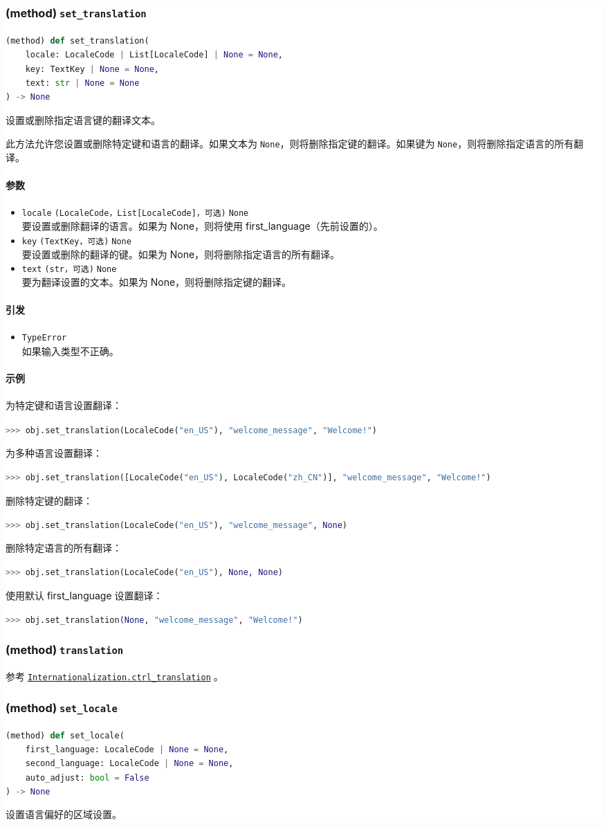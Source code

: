 ### (method) `set_translation`
```Python
(method) def set_translation(
    locale: LocaleCode | List[LocaleCode] | None = None,
    key: TextKey | None = None,
    text: str | None = None
) -> None
```
设置或删除指定语言键的翻译文本。

此方法允许您设置或删除特定键和语言的翻译。如果文本为 `None`，则将删除指定键的翻译。如果键为 `None`，则将删除指定语言的所有翻译。

#### 参数
- `locale` `(LocaleCode，List[LocaleCode]，可选)` `None`\
  要设置或删除翻译的语言。如果为 None，则将使用 first_language（先前设置的）。
- `key` `(TextKey，可选)` `None`\
  要设置或删除的翻译的键。如果为 None，则将删除指定语言的所有翻译。
- `text` `(str，可选)` `None`\
  要为翻译设置的文本。如果为 None，则将删除指定键的翻译。

#### 引发
- `TypeError`\
  如果输入类型不正确。

#### 示例
为特定键和语言设置翻译：
```Python
>>> obj.set_translation(LocaleCode("en_US"), "welcome_message", "Welcome!")
```

为多种语言设置翻译：
```Python
>>> obj.set_translation([LocaleCode("en_US"), LocaleCode("zh_CN")], "welcome_message", "Welcome!")
```

删除特定键的翻译：
```Python
>>> obj.set_translation(LocaleCode("en_US"), "welcome_message", None)
```

删除特定语言的所有翻译：
```Python
>>> obj.set_translation(LocaleCode("en_US"), None, None)
```

使用默认 first_language 设置翻译：
```Python
>>> obj.set_translation(None, "welcome_message", "Welcome!")
```

### (method) `translation`

参考 [`Internationalization.ctrl_translation`](#method-ctrl-translation) 。

### (method) `set_locale`
```Python
(method) def set_locale(
    first_language: LocaleCode | None = None,
    second_language: LocaleCode | None = None,
    auto_adjust: bool = False
) -> None
```
设置语言偏好的区域设置。
